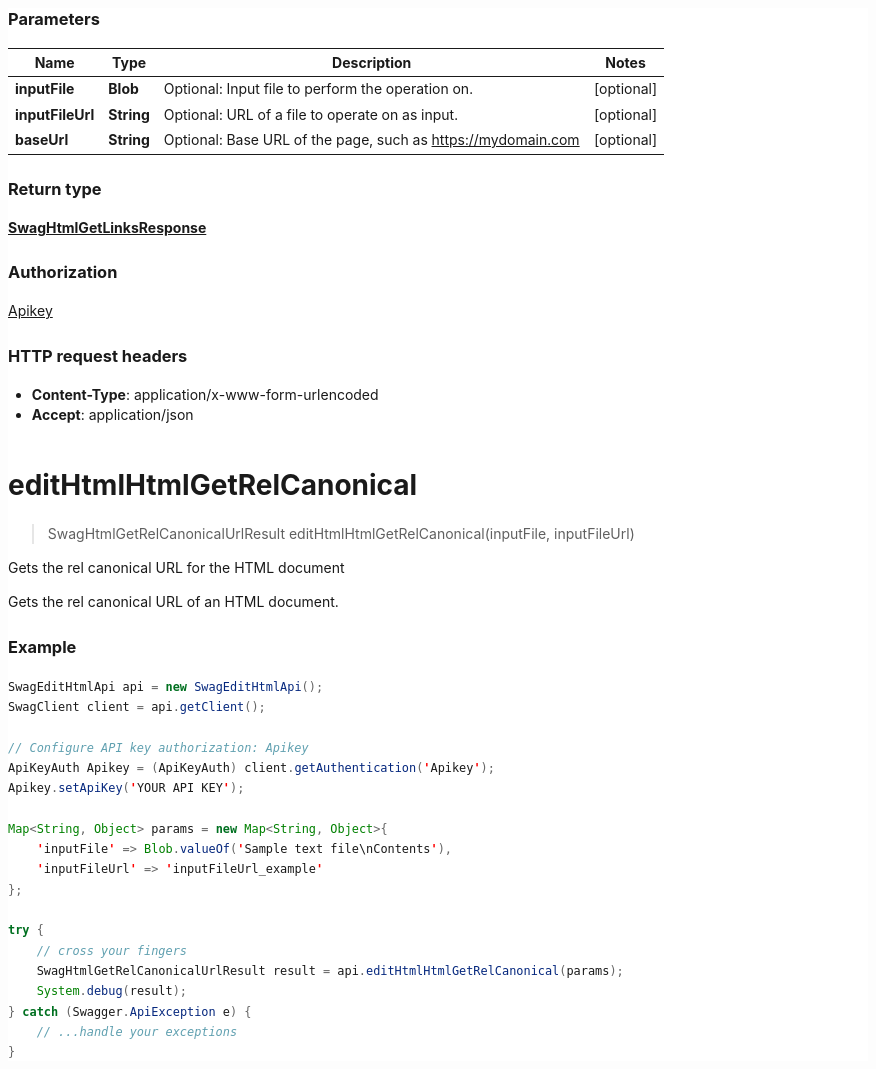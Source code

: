 ### Parameters

Name | Type | Description  | Notes
------------- | ------------- | ------------- | -------------
 **inputFile** | **Blob**| Optional: Input file to perform the operation on. | [optional]
 **inputFileUrl** | **String**| Optional: URL of a file to operate on as input. | [optional]
 **baseUrl** | **String**| Optional: Base URL of the page, such as https://mydomain.com | [optional]

### Return type

[**SwagHtmlGetLinksResponse**](SwagHtmlGetLinksResponse.md)

### Authorization

[Apikey](../README.md#Apikey)

### HTTP request headers

 - **Content-Type**: application/x-www-form-urlencoded
 - **Accept**: application/json

<a name="editHtmlHtmlGetRelCanonical"></a>
# **editHtmlHtmlGetRelCanonical**
> SwagHtmlGetRelCanonicalUrlResult editHtmlHtmlGetRelCanonical(inputFile, inputFileUrl)

Gets the rel canonical URL for the HTML document

Gets the rel canonical URL of an HTML document.

### Example
```java
SwagEditHtmlApi api = new SwagEditHtmlApi();
SwagClient client = api.getClient();

// Configure API key authorization: Apikey
ApiKeyAuth Apikey = (ApiKeyAuth) client.getAuthentication('Apikey');
Apikey.setApiKey('YOUR API KEY');

Map<String, Object> params = new Map<String, Object>{
    'inputFile' => Blob.valueOf('Sample text file\nContents'),
    'inputFileUrl' => 'inputFileUrl_example'
};

try {
    // cross your fingers
    SwagHtmlGetRelCanonicalUrlResult result = api.editHtmlHtmlGetRelCanonical(params);
    System.debug(result);
} catch (Swagger.ApiException e) {
    // ...handle your exceptions
}
```
